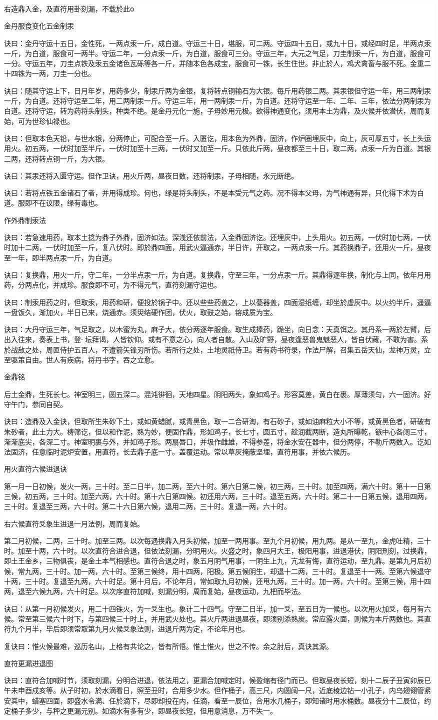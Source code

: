 右造鼎入金，及直符用卦刻漏，不载於此o  

金丹服食变化五金制汞  

诀曰：金丹守运十五日，金性死，一两点汞一斤，成白道。守运三十日，堪服，可二两。守运四十五日，或九十日，或经四时足，半两点汞一斤，为白道，服食可一两半。守运二年，一分点汞一斤，为白道，服食可三分。守运三年，大元之气足，刀圭制汞一斤，为白道，服食可一分。守运五年，刀圭点铁及汞五金诸色瓦砾等各一斤，并随本色各成宝，服食可一铢，长生住世。非止於人，鸡犬禽畜与服不死。金重二十四铢为一两，刀圭一分也。  

诀曰：随其守运上下，日月年岁，用药多少，制汞斤两为金银，复将转点铜输石为大银。每斤用药银二两。其汞银但守运一年，用三两制汞一斤，为白道。还将守运至二年，用二两制汞一斤。守运三年，用一两制汞一斤，为白道。还将守运至一年、二年、三年，依法分两制汞为白道。还将守运，转为药将头制头，种类不绝。是金丹元化一施，子母妙用元极。欲得神通变化，须用本土为鼎，及火候并依潜伏，周而复始，可为世珍仙禄也。  

诀曰：但取本色天铅，与世水银，分两停止，可配合至一斤。入匮讫，用本色为外鼎，固济，作炉圈埋灰中，向上，灰可厚五寸，长上头运用火。初五两，一伏时加至半斤，一伏时加至十三两，一伏时又加至一斤。只依此斤两，昼夜都至三十日，取二两，点汞一斤为白道。其银二两，还将转点铜一斤，为大银。  

诀曰：其汞还将入匮守运。但作卫诀，用火斤两，昼夜日数，还将制汞，子母相随，永元断绝。  

诀曰：若将点铁五金诸石了者，并用得成珍。何也，绿是将头制头，不是本受元气之药。况不得本父母，为气神通有异，只化得下术为白道。服即不在议限，绿有毒也。  

作外鼎制汞法  

诀曰：若急速用药，取本土捻为鼎子外鼎，固济如法。深浅还依前法，入金鼎固济讫。还埋灰中，上头用火。初五两，一伏时加七两，一伏时加十二两，一伏时加至一斤，复八伏时。即於鼎四面，用武火逼通赤，半日许，开取之，一两点汞一斤。其药换鼎子，还用火一斤，昼夜至一年，即半两点汞一斤，为白道。  

诀曰：复换鼎，用火一斤，守二年，一分半点汞一斤，为白道。复换鼎，守至三年，一分点汞一斤。其鼎得逐年换，制化与上同，依年月用药，分两点化，并成珍。服食即不可，为不得元气，直符刻漏守运也。  

诀曰：制汞用药之时，但取汞，用药和研，便投於锅子中。还以些些药盖之，上以甍器盖，四面湿纸缠，却坐於虚灰中。以火约半斤，遥逼一盘饭久，渐加火，半日已来，烧通赤。须臾结硬作团，伏火，取鼓之始，镕成质为宝。  

诀曰：大丹守运三年，气足取之，以木蜜为丸，麻子大，依分两逐年服食。取生成捧药，跪坐，向日念：天真饵之。其丹系一两於左臂，后出入往来，奏表上书，登· 坛拜谒，人皆钦仰。或有不意之心，向人者自散。入山及旷野，昼夜逢恶兽鬼魅恶人，皆自伏藏，不敢为害。系於战敌之处，周匝侍护五百人，不遭箭矢锋刃所伤。若所行之处，土地灵祇侍卫。若有药书符录，作法尸解，召集五岳天仙，龙神万灵，立至驱策自由。世人有疾病，将丹书字，吞之立愈。  

金鼎铭  

后土金鼎，生死长七。神室明三，圆五深二。混沌徘徊，天地四星。阴阳两头，象如鸡子。形容莫差，黄白在裹。厚薄须匀，六一固济。好守午门，参同自契。  

诀曰：造鼎及入金诀，但取所生朱砂下土，或如黄蜡腻，或青黑色，取一二合研淘，有石砂子，或如油麻粒大小不等，或黄黑色者，研破有朱砂者，此土力大。梼筛讫，但以和作泥，熟为妙，便固作鼎，形如鸡子，长七寸，圆五寸，趁润截两断，造丸所曝乾，镞中心各阔三寸，渐渐底尖，各深二寸。神室明裹与外，并如鸡子形。两扇唇口，并圾作雌雄，不得参差，将金水安在器中，但分两停，不勒斤两数入。讫如法固济，任意临时泥炉安置，用直符，长去鼎子底一寸。盖覆运动。常以草灰掩蔽坚埋，直符用事，并依六候历。  

用火直符六候进退诀  

第一月一日初候，发火一两，三十时。至二日半，加二两，至六十时。第六日第二候，初三两，三十时。加至四两，满六十时。第十一日第三候，初五两，三十时。加至六两，六十时。第十六日第四候。初还用六两，三十时。退至五两，六十时。第二十一日第五候，退用四两，三十时。复退至三两，六十时。第二十六日第六候，退用二两，三十时。复退一两，六十时。  

右六候直符爻象生进退一月法例，周而复始。  

第二月初候，二两，三十时。加至三两。以次每遇换鼎入月头初候，加至一两用事。至九个月初候，用九两。是从一至九，金虎吐精，三十时。加至十两，六十时。以次直符合进合退，但依法刻漏，分明用火。火盛之时，象四月大王，极阳用事，进退港伏，阴阳刑刻，过换鼎，即土王金乡，三物俱丧，是金土本气相感也。直符合退之时，象五月阴气用事，一阴生上九，亢龙有悔，直符运动，至九鼎。是第九月后初候，常九两，三十时。加一两，六十时。至第三候终，用十四两，阳极。第五候阴生，却退十二两，三十时。复退至十一两。至第六候退守十两，三十时。复退至九两，六十时足。第十月后，不论年月，常如取九月初候，还甩九两，三十时。加一两，六十时。至第三候，用十四两，退至六候九两，六十时足。以次序直符加喊，刻漏分明，周而复始，昼夜运动，九杷而毕法。  

诀曰：从第一月初候发火，用二十四铢火，为一爻生也。象计二十四气。守至二日半，加一爻，至五日为一候也。以次用火加爻，每月有六候。常至第三候六十时下，与第四候三十时上，并用武火处也。其火斤两进退昼夜，即须别添熟炭。常应露火面，则候为本斤两数也。其直符九个月半，毕后即须常取第九月火候爻象法则，进退斤两为定，不论年月也。  

复诀曰：惟火候最难，巡历名山，上格有共论之，皆有所悟。惟土惟火，世之不传。余之肘后，真诀其源。  

直符更漏进退图  

诀曰：直符合加喊时节，须取刻漏，分明合进退，依法用之，更漏合加喊定时，候盈缩有径门而已。但取昼夜长短，刻十二辰子丑寅卯辰巳午未申酉戍亥等。从子时初，於水滴看日，照至丑时，合用多少水。但作桶子，高三尺，内圆阔一尺，近底棱边钻一小孔子，内乌翅翎管紧安其中，蜡塞四面，即盛水令满、任於滴下，尽即却投在内，任滴，看至一辰位，合用水几桶子，即知诸时用水桶数。昼夜分十二辰位，约定桶子多少，与秤之更漏元别。如滴水有多有少，即昼夜长短，但用意消息，万不失一。  
